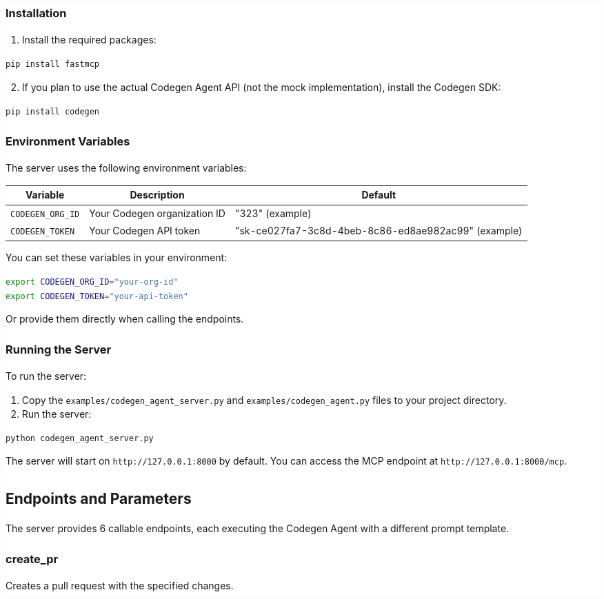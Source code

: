 ### Installation

1. Install the required packages:

```bash
pip install fastmcp
```

2. If you plan to use the actual Codegen Agent API (not the mock implementation), install the Codegen SDK:

```bash
pip install codegen
```

### Environment Variables

The server uses the following environment variables:

| Variable | Description | Default |
|----------|-------------|---------|
| `CODEGEN_ORG_ID` | Your Codegen organization ID | "323" (example) |
| `CODEGEN_TOKEN` | Your Codegen API token | "sk-ce027fa7-3c8d-4beb-8c86-ed8ae982ac99" (example) |

You can set these variables in your environment:

```bash
export CODEGEN_ORG_ID="your-org-id"
export CODEGEN_TOKEN="your-api-token"
```

Or provide them directly when calling the endpoints.

### Running the Server

To run the server:

1. Copy the `examples/codegen_agent_server.py` and `examples/codegen_agent.py` files to your project directory.
2. Run the server:

```bash
python codegen_agent_server.py
```

The server will start on `http://127.0.0.1:8000` by default. You can access the MCP endpoint at `http://127.0.0.1:8000/mcp`.

## Endpoints and Parameters

The server provides 6 callable endpoints, each executing the Codegen Agent with a different prompt template.

### create_pr

Creates a pull request with the specified changes.
